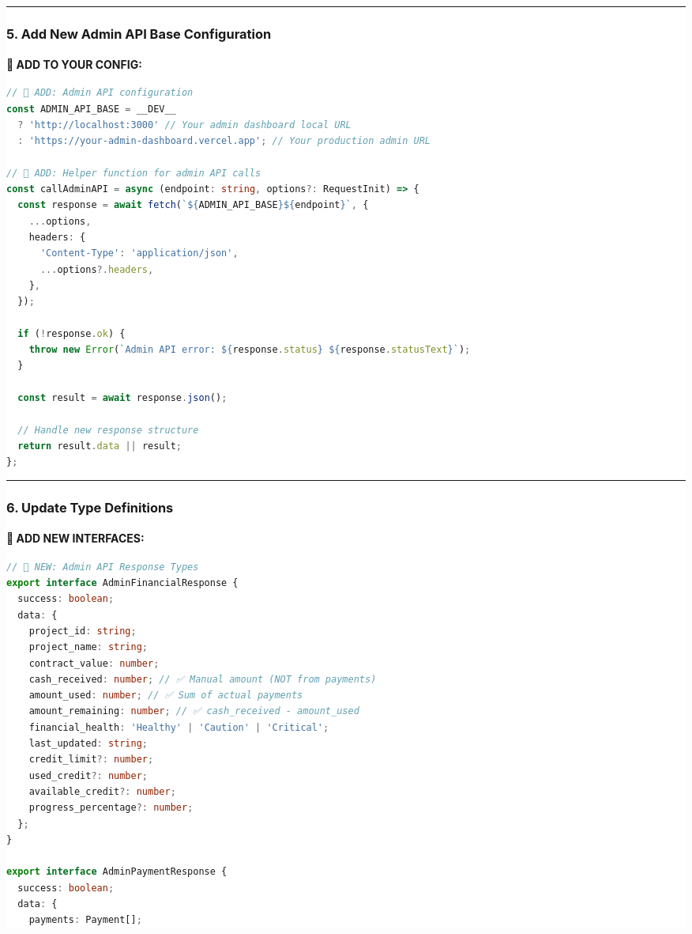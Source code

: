 ```typescript
```

---

### 5. **Add New Admin API Base Configuration**

**🔧 ADD TO YOUR CONFIG:**

```typescript
// 🔧 ADD: Admin API configuration
const ADMIN_API_BASE = __DEV__ 
  ? 'http://localhost:3000' // Your admin dashboard local URL
  : 'https://your-admin-dashboard.vercel.app'; // Your production admin URL

// 🔧 ADD: Helper function for admin API calls
const callAdminAPI = async (endpoint: string, options?: RequestInit) => {
  const response = await fetch(`${ADMIN_API_BASE}${endpoint}`, {
    ...options,
    headers: {
      'Content-Type': 'application/json',
      ...options?.headers,
    },
  });
  
  if (!response.ok) {
    throw new Error(`Admin API error: ${response.status} ${response.statusText}`);
  }
  
  const result = await response.json();
  
  // Handle new response structure
  return result.data || result;
};
```

---

### 6. **Update Type Definitions**

**🔧 ADD NEW INTERFACES:**

```typescript
// 🔧 NEW: Admin API Response Types
export interface AdminFinancialResponse {
  success: boolean;
  data: {
    project_id: string;
    project_name: string;
    contract_value: number;
    cash_received: number; // ✅ Manual amount (NOT from payments)
    amount_used: number; // ✅ Sum of actual payments
    amount_remaining: number; // ✅ cash_received - amount_used
    financial_health: 'Healthy' | 'Caution' | 'Critical';
    last_updated: string;
    credit_limit?: number;
    used_credit?: number;
    available_credit?: number;
    progress_percentage?: number;
  };
}

export interface AdminPaymentResponse {
  success: boolean;
  data: {
    payments: Payment[];
```